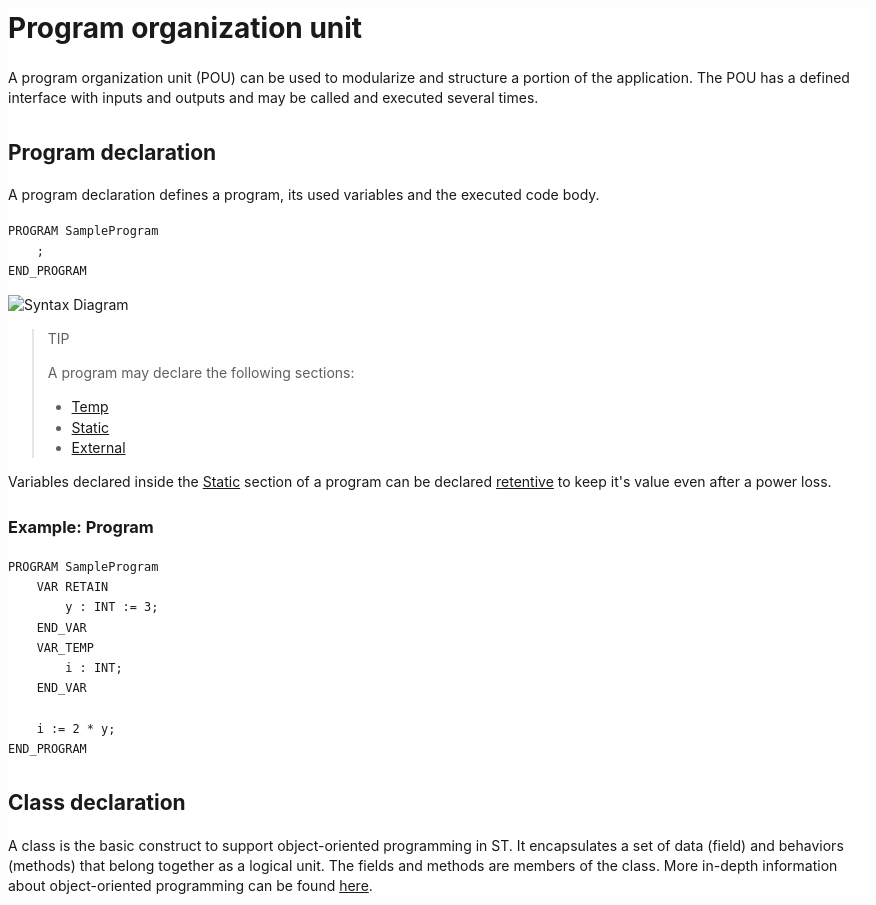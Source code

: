 # Program organization unit

A program organization unit (POU) can be used to modularize and structure a portion of the application. The POU has a defined interface with inputs and outputs and may be called and executed several times.

## Program declaration

A program declaration defines a program, its used variables and the executed code body.

```iecst
PROGRAM SampleProgram
    ;
END_PROGRAM
```

![Syntax Diagram](./../diagrams/programDeclaration.svg "Syntax-Diagram")

> TIP
>
> A program may declare the following sections:
>
> - [Temp](./4_pou-interface.md#temp-section)
> - [Static](./4_pou-interface.md#static-section)
> - [External](./4_pou-interface.md#external-section)

Variables declared inside the [Static](./4_pou-interface.md#static-section) section of a program can be declared [retentive](4_pou-interface.md#retentive-variables-retain) to keep it's value even after a power loss.

### Example: Program

```iecst
PROGRAM SampleProgram
    VAR RETAIN
        y : INT := 3;
    END_VAR
    VAR_TEMP
        i : INT;
    END_VAR

    i := 2 * y;
END_PROGRAM
```

## Class declaration

A class is the basic construct to support object-oriented programming in ST. It encapsulates a set of data (field) and behaviors (methods) that belong together as a logical unit. The fields and methods are members of the class.
More in-depth information about object-oriented programming can be found [here](../02_oop/index.md).
